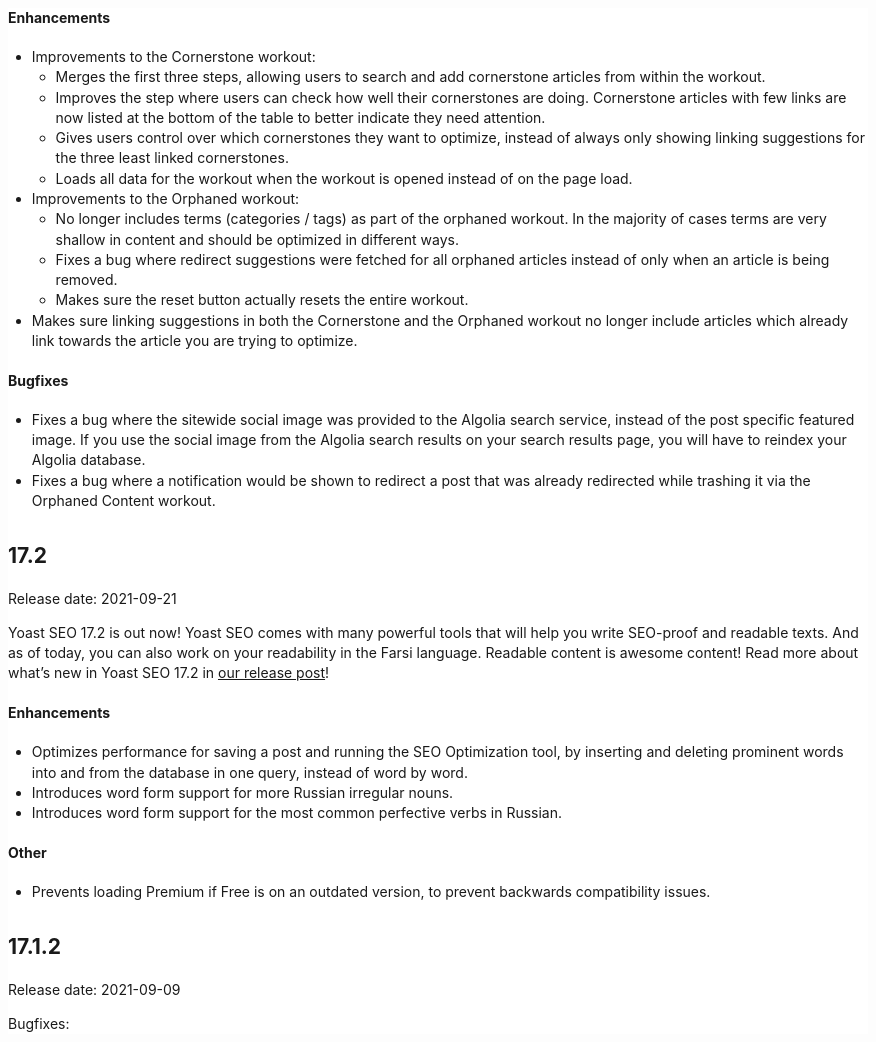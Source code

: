 #### Enhancements

* Improvements to the Cornerstone workout:
  * Merges the first three steps, allowing users to search and add cornerstone articles from within the workout.
  * Improves the step where users can check how well their cornerstones are doing. Cornerstone articles with few links are now listed at the bottom of the table to better indicate they need attention.
  * Gives users control over which cornerstones they want to optimize, instead of always only showing linking suggestions for the three least linked cornerstones.
  * Loads all data for the workout when the workout is opened instead of on the page load.
* Improvements to the Orphaned workout:
  * No longer includes terms (categories / tags) as part of the orphaned workout. In the majority of cases terms are very shallow in content and should be optimized in different ways.
  * Fixes a bug where redirect suggestions were fetched for all orphaned articles instead of only when an article is being removed.
  * Makes sure the reset button actually resets the entire workout.
* Makes sure linking suggestions in both the Cornerstone and the Orphaned workout no longer include articles which already link towards the article you are trying to optimize.

#### Bugfixes

* Fixes a bug where the sitewide social image was provided to the Algolia search service, instead of the post specific featured image. If you use the social image from the Algolia search results on your search results page, you will have to reindex your Algolia database.
* Fixes a bug where a notification would be shown to redirect a post that was already redirected while trashing it via the Orphaned Content workout.

## 17.2

Release date: 2021-09-21

Yoast SEO 17.2 is out now! Yoast SEO comes with many powerful tools that will help you write SEO-proof and readable texts. And as of today, you can also work on your readability in the Farsi language. Readable content is awesome content! Read more about what’s new in Yoast SEO 17.2 in [our release post](https://yoa.st/release-17-2)!

#### Enhancements

* Optimizes performance for saving a post and running the SEO Optimization tool, by inserting and deleting prominent words into and from the database in one query, instead of word by word.
* Introduces word form support for more Russian irregular nouns.
* Introduces word form support for the most common perfective verbs in Russian.

#### Other

* Prevents loading Premium if Free is on an outdated version, to prevent backwards compatibility issues.

## 17.1.2

Release date: 2021-09-09

Bugfixes:
